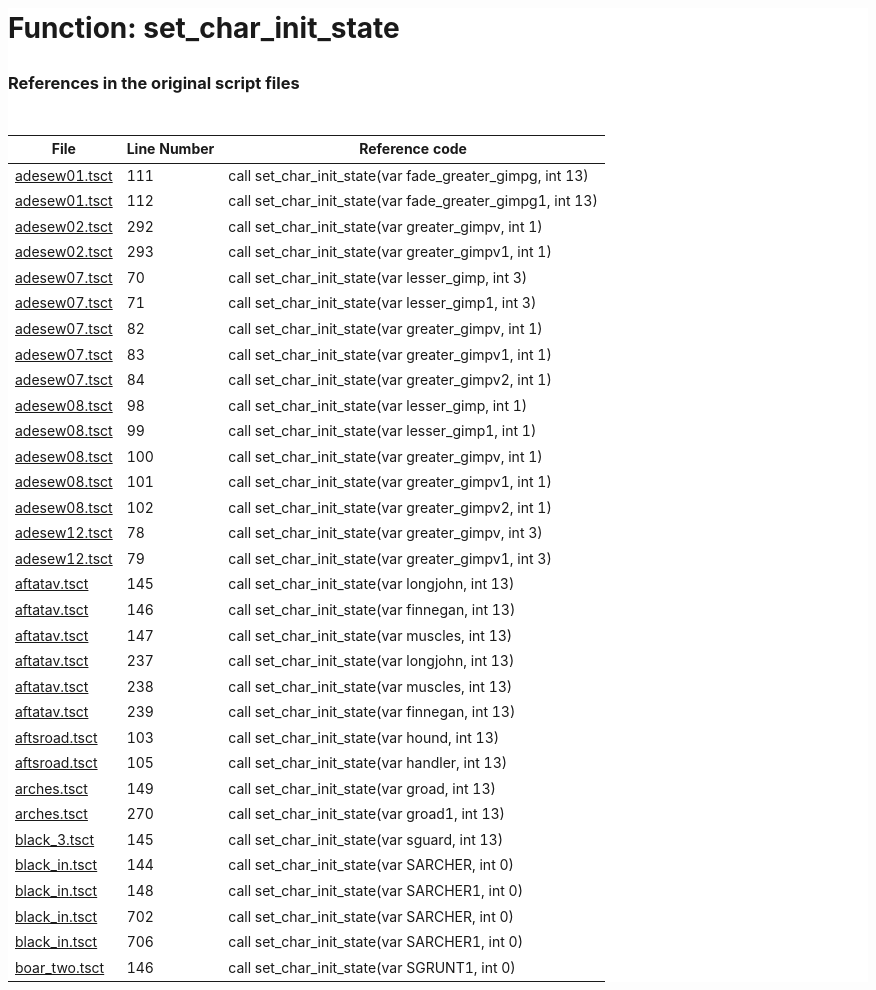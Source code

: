 # Function: set_char_init_state
### References in the original script files

#

| File | Line Number | Reference code |
| --- | --- | --- |
| [adesew01.tsct](../../../out/adesew01.tsct#L111) | 111 | call set_char_init_state(var fade_greater_gimpg, int 13) |
| [adesew01.tsct](../../../out/adesew01.tsct#L112) | 112 | call set_char_init_state(var fade_greater_gimpg1, int 13) |
| [adesew02.tsct](../../../out/adesew02.tsct#L292) | 292 | call set_char_init_state(var greater_gimpv, int 1) |
| [adesew02.tsct](../../../out/adesew02.tsct#L293) | 293 | call set_char_init_state(var greater_gimpv1, int 1) |
| [adesew07.tsct](../../../out/adesew07.tsct#L70) | 70 | call set_char_init_state(var lesser_gimp, int 3) |
| [adesew07.tsct](../../../out/adesew07.tsct#L71) | 71 | call set_char_init_state(var lesser_gimp1, int 3) |
| [adesew07.tsct](../../../out/adesew07.tsct#L82) | 82 | call set_char_init_state(var greater_gimpv, int 1) |
| [adesew07.tsct](../../../out/adesew07.tsct#L83) | 83 | call set_char_init_state(var greater_gimpv1, int 1) |
| [adesew07.tsct](../../../out/adesew07.tsct#L84) | 84 | call set_char_init_state(var greater_gimpv2, int 1) |
| [adesew08.tsct](../../../out/adesew08.tsct#L98) | 98 | call set_char_init_state(var lesser_gimp, int 1) |
| [adesew08.tsct](../../../out/adesew08.tsct#L99) | 99 | call set_char_init_state(var lesser_gimp1, int 1) |
| [adesew08.tsct](../../../out/adesew08.tsct#L100) | 100 | call set_char_init_state(var greater_gimpv, int 1) |
| [adesew08.tsct](../../../out/adesew08.tsct#L101) | 101 | call set_char_init_state(var greater_gimpv1, int 1) |
| [adesew08.tsct](../../../out/adesew08.tsct#L102) | 102 | call set_char_init_state(var greater_gimpv2, int 1) |
| [adesew12.tsct](../../../out/adesew12.tsct#L78) | 78 | call set_char_init_state(var greater_gimpv, int 3) |
| [adesew12.tsct](../../../out/adesew12.tsct#L79) | 79 | call set_char_init_state(var greater_gimpv1, int 3) |
| [aftatav.tsct](../../../out/aftatav.tsct#L145) | 145 | call set_char_init_state(var longjohn, int 13) |
| [aftatav.tsct](../../../out/aftatav.tsct#L146) | 146 | call set_char_init_state(var finnegan, int 13) |
| [aftatav.tsct](../../../out/aftatav.tsct#L147) | 147 | call set_char_init_state(var muscles, int 13) |
| [aftatav.tsct](../../../out/aftatav.tsct#L237) | 237 | call set_char_init_state(var longjohn, int 13) |
| [aftatav.tsct](../../../out/aftatav.tsct#L238) | 238 | call set_char_init_state(var muscles, int 13) |
| [aftatav.tsct](../../../out/aftatav.tsct#L239) | 239 | call set_char_init_state(var finnegan, int 13) |
| [aftsroad.tsct](../../../out/aftsroad.tsct#L103) | 103 | call set_char_init_state(var hound, int 13) |
| [aftsroad.tsct](../../../out/aftsroad.tsct#L105) | 105 | call set_char_init_state(var handler, int 13) |
| [arches.tsct](../../../out/arches.tsct#L149) | 149 | call set_char_init_state(var groad, int 13) |
| [arches.tsct](../../../out/arches.tsct#L270) | 270 | call set_char_init_state(var groad1, int 13) |
| [black_3.tsct](../../../out/black_3.tsct#L145) | 145 | call set_char_init_state(var sguard, int 13) |
| [black_in.tsct](../../../out/black_in.tsct#L144) | 144 | call set_char_init_state(var SARCHER, int 0) |
| [black_in.tsct](../../../out/black_in.tsct#L148) | 148 | call set_char_init_state(var SARCHER1, int 0) |
| [black_in.tsct](../../../out/black_in.tsct#L702) | 702 | call set_char_init_state(var SARCHER, int 0) |
| [black_in.tsct](../../../out/black_in.tsct#L706) | 706 | call set_char_init_state(var SARCHER1, int 0) |
| [boar_two.tsct](../../../out/boar_two.tsct#L146) | 146 | call set_char_init_state(var SGRUNT1, int 0) |